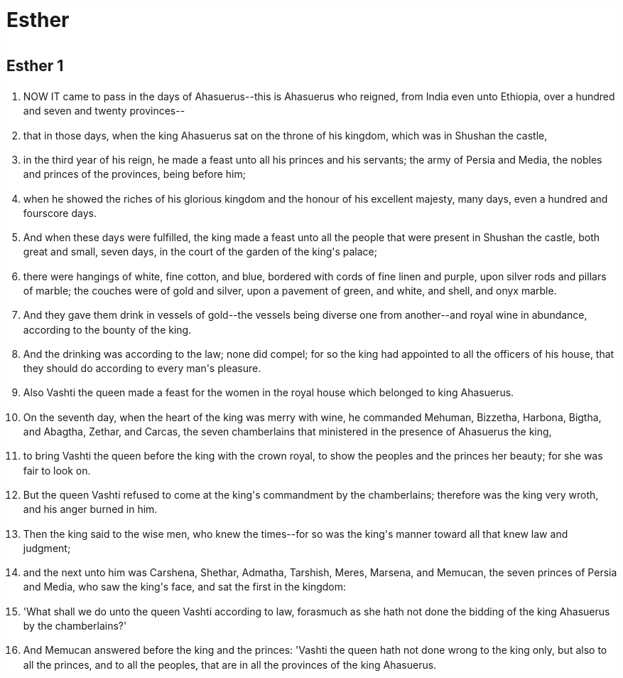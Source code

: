# Esther

## Esther 1

1. NOW IT came to pass in the days of Ahasuerus--this is Ahasuerus who reigned, from India even unto Ethiopia, over a hundred and seven and twenty provinces--

2. that in those days, when the king Ahasuerus sat on the throne of his kingdom, which was in Shushan the castle,

3. in the third year of his reign, he made a feast unto all his princes and his servants; the army of Persia and Media, the nobles and princes of the provinces, being before him;

4. when he showed the riches of his glorious kingdom and the honour of his excellent majesty, many days, even a hundred and fourscore days.

5. And when these days were fulfilled, the king made a feast unto all the people that were present in Shushan the castle, both great and small, seven days, in the court of the garden of the king's palace;

6. there were hangings of white, fine cotton, and blue, bordered with cords of fine linen and purple, upon silver rods and pillars of marble; the couches were of gold and silver, upon a pavement of green, and white, and shell, and onyx marble.

7. And they gave them drink in vessels of gold--the vessels being diverse one from another--and royal wine in abundance, according to the bounty of the king.

8. And the drinking was according to the law; none did compel; for so the king had appointed to all the officers of his house, that they should do according to every man's pleasure.

9. Also Vashti the queen made a feast for the women in the royal house which belonged to king Ahasuerus.

10. On the seventh day, when the heart of the king was merry with wine, he commanded Mehuman, Bizzetha, Harbona, Bigtha, and Abagtha, Zethar, and Carcas, the seven chamberlains that ministered in the presence of Ahasuerus the king,

11. to bring Vashti the queen before the king with the crown royal, to show the peoples and the princes her beauty; for she was fair to look on.

12. But the queen Vashti refused to come at the king's commandment by the chamberlains; therefore was the king very wroth, and his anger burned in him.

13. Then the king said to the wise men, who knew the times--for so was the king's manner toward all that knew law and judgment;

14. and the next unto him was Carshena, Shethar, Admatha, Tarshish, Meres, Marsena, and Memucan, the seven princes of Persia and Media, who saw the king's face, and sat the first in the kingdom:

15. 'What shall we do unto the queen Vashti according to law, forasmuch as she hath not done the bidding of the king Ahasuerus by the chamberlains?'

16. And Memucan answered before the king and the princes: 'Vashti the queen hath not done wrong to the king only, but also to all the princes, and to all the peoples, that are in all the provinces of the king Ahasuerus.
